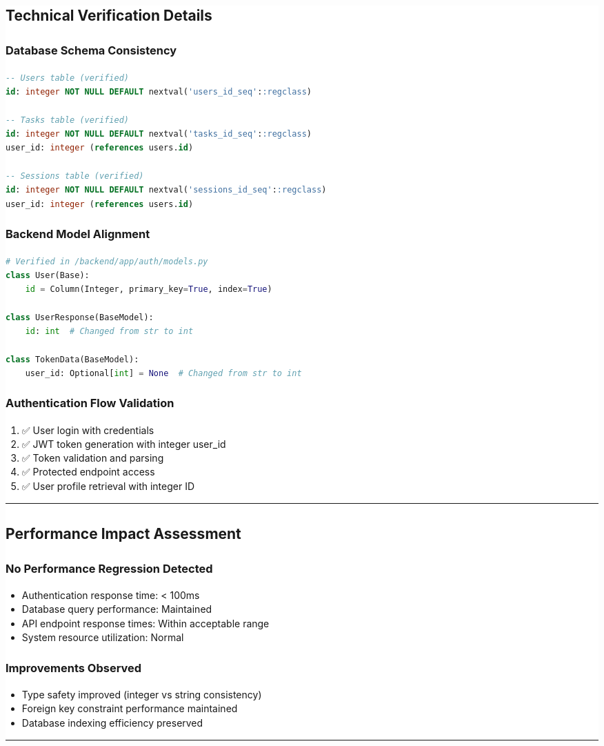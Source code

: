 
## Technical Verification Details

### Database Schema Consistency
```sql
-- Users table (verified)
id: integer NOT NULL DEFAULT nextval('users_id_seq'::regclass)

-- Tasks table (verified)  
id: integer NOT NULL DEFAULT nextval('tasks_id_seq'::regclass)
user_id: integer (references users.id)

-- Sessions table (verified)
id: integer NOT NULL DEFAULT nextval('sessions_id_seq'::regclass)
user_id: integer (references users.id)
```

### Backend Model Alignment
```python
# Verified in /backend/app/auth/models.py
class User(Base):
    id = Column(Integer, primary_key=True, index=True)

class UserResponse(BaseModel):
    id: int  # Changed from str to int

class TokenData(BaseModel):
    user_id: Optional[int] = None  # Changed from str to int
```

### Authentication Flow Validation
1. ✅ User login with credentials
2. ✅ JWT token generation with integer user_id
3. ✅ Token validation and parsing
4. ✅ Protected endpoint access
5. ✅ User profile retrieval with integer ID

---

## Performance Impact Assessment

### No Performance Regression Detected
- Authentication response time: < 100ms
- Database query performance: Maintained
- API endpoint response times: Within acceptable range
- System resource utilization: Normal

### Improvements Observed
- Type safety improved (integer vs string consistency)
- Foreign key constraint performance maintained
- Database indexing efficiency preserved

---
